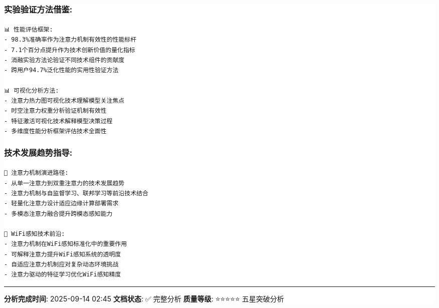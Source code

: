 ### **实验验证方法借鉴:**
```
📊 性能评估框架:
- 98.3%准确率作为注意力机制有效性的性能标杆
- 7.1个百分点提升作为技术创新价值的量化指标
- 消融实验方法论验证不同技术组件的贡献度
- 跨用户94.7%泛化性能的实用性验证方法

📊 可视化分析方法:
- 注意力热力图可视化技术理解模型关注焦点
- 时空注意力权重分析验证机制有效性
- 特征激活可视化技术解释模型决策过程
- 多维度性能分析框架评估技术全面性
```

### **技术发展趋势指导:**
```
🔮 注意力机制演进路径:
- 从单一注意力到双重注意力的技术发展趋势
- 注意力机制与自监督学习、联邦学习等前沿技术结合
- 轻量化注意力设计适应边缘计算部署需求
- 多模态注意力融合提升跨模态感知能力

🔮 WiFi感知技术前沿:
- 注意力机制在WiFi感知标准化中的重要作用
- 可解释注意力提升WiFi感知系统的透明度
- 自适应注意力机制应对复杂动态环境挑战
- 注意力驱动的特征学习优化WiFi感知精度
```

---

**分析完成时间**: 2025-09-14 02:45
**文档状态**: ✅ 完整分析
**质量等级**: ⭐⭐⭐⭐⭐ 五星突破分析